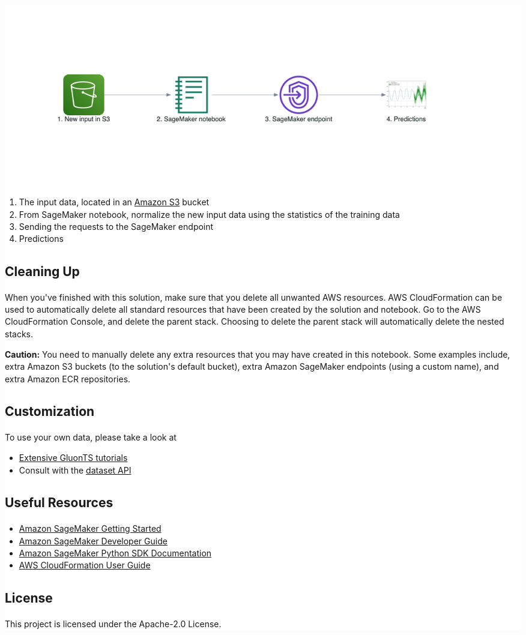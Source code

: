   <img src="docs/inference_arch.png" alt="Solution Architecture" width="800" height="300">
</p>

1. The input data, located in an [Amazon S3](https://aws.amazon.com/s3/) bucket
2. From SageMaker notebook, normalize the new input data using the statistics of the training data
3. Sending the requests to the SageMaker endpoint
4. Predictions
## Cleaning Up

When you've finished with this solution, make sure that you delete all unwanted AWS resources. AWS CloudFormation can be used to automatically delete all standard resources that have been created by the solution and notebook. Go to the AWS CloudFormation Console, and delete the parent stack. Choosing to delete the parent stack will automatically delete the nested stacks.

**Caution:** You need to manually delete any extra resources that you may have created in this notebook. Some examples include, extra Amazon S3 buckets (to the solution's default bucket), extra Amazon SageMaker endpoints (using a custom name), and extra Amazon ECR repositories.

## Customization

To use your own data, please take a look at

* [Extensive GluonTS tutorials](https://gluon-ts.mxnet.io/examples/index.html)
* Consult with the [dataset API](https://gluon-ts.mxnet.io/api/gluonts/gluonts.dataset.html)

## Useful Resources

* [Amazon SageMaker Getting Started](https://aws.amazon.com/sagemaker/getting-started/)
* [Amazon SageMaker Developer Guide](https://docs.aws.amazon.com/sagemaker/latest/dg/whatis.html)
* [Amazon SageMaker Python SDK Documentation](https://sagemaker.readthedocs.io/en/stable/)
* [AWS CloudFormation User Guide](https://docs.aws.amazon.com/AWSCloudFormation/latest/UserGuide/Welcome.html)

## License

This project is licensed under the Apache-2.0 License.
